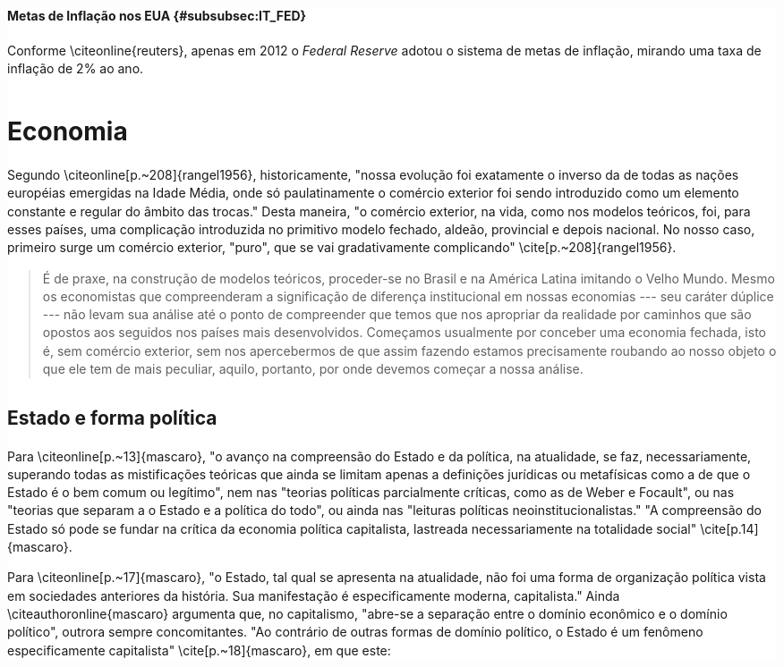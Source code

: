 [^board]: O Conselho de Governadores do Sistema do *Federal Reserve* e
    o *Federal Open Market Committee* manterão o crescimento de longo
    prazo dos agregados monetários e de crédito compatíveis com o
    potencial de longo prazo da economia para aumentar a produção, de
    modo a promover eficazmente os objetivos de emprego máximo, preços
    estáveis, e taxas de juros de longo prazo moderadas.

#### Metas de Inflação nos EUA {#subsubsec:IT_FED}

Conforme \citeonline{reuters}, apenas em 2012 o *Federal Reserve*
adotou o sistema de metas de inflação, mirando uma taxa de inflação de 2% ao ano.

# Economia

Segundo \citeonline[p.~208]{rangel1956}, historicamente, "nossa
evolução foi exatamente o inverso da de todas as nações européias
emergidas na Idade Média, onde só paulatinamente o comércio exterior
foi sendo introduzido como um elemento constante e regular do âmbito
das trocas." Desta maneira, "o comércio exterior, na vida, como nos
modelos teóricos, foi, para esses países, uma complicação introduzida
no primitivo modelo fechado, aldeão, provincial e depois nacional. No
nosso caso, primeiro surge um comércio exterior, "puro", que se vai
gradativamente complicando" \cite[p.~208]{rangel1956}.

> É de praxe, na construção de modelos teóricos, proceder-se no Brasil
> e na América Latina imitando o Velho Mundo. Mesmo os economistas que
> compreenderam a significação de diferença institucional em nossas
> economias --- seu caráter dúplice --- não levam sua análise até o
> ponto de compreender que temos que nos apropriar da realidade por
> caminhos que são opostos aos seguidos nos países mais
> desenvolvidos. Começamos usualmente por conceber uma economia
> fechada, isto é, sem comércio exterior, sem nos apercebermos de que
> assim fazendo estamos precisamente roubando ao nosso objeto o que
> ele tem de mais peculiar, aquilo, portanto, por onde devemos começar
> a nossa análise.

## Estado e forma política

Para \citeonline[p.~13]{mascaro}, "o avanço na compreensão do Estado e
da política, na atualidade, se faz, necessariamente, superando todas
as mistificações teóricas que ainda se limitam apenas a definições
jurídicas ou metafísicas como a de que o Estado é o bem comum ou
legítimo", nem nas "teorias políticas parcialmente críticas, como as
de Weber e Focault", ou nas "teorias que separam a o Estado e a
política do todo", ou ainda nas "leituras políticas
neoinstitucionalistas."  "A compreensão do Estado só pode se fundar na
crítica da economia política capitalista, lastreada necessariamente na
totalidade social" \cite[p.14]{mascaro}.

Para \citeonline[p.~17]{mascaro}, "o Estado, tal qual se apresenta na
atualidade, não foi uma forma de organização política vista em
sociedades anteriores da história. Sua manifestação é especificamente
moderna, capitalista." Ainda \citeauthoronline{mascaro} argumenta que,
no capitalismo, "abre-se a separação entre o domínio econômico e o
domínio político", outrora sempre concomitantes. "Ao contrário de
outras formas de domínio político, o Estado é um fenômeno
especificamente capitalista" \cite[p.~18]{mascaro}, em que este:


[^decreto]: No original, uma incorreção:
[^lei]: O original cita a MP8/2002 (na verdade seria MP8/2001). Esta,
[^metas]: Os primeiros três países a implementar a meta de inflação
[^fomc]: Ver [www.federalreserve.gov/monetarypolicy/fomc.htm](https://www.federalreserve.gov/monetarypolicy/fomc.htm).
[^fomc2]: O FOMC é encarregado de supervisionar as "operações de
[^ipca]: [www.ibge.gov.br/home/estatistica/indicadores/precos/inpc_ipca/defaultinpc.shtm](http://www.ibge.gov.br/home/estatistica/indicadores/precos/inpc_ipca/defaultinpc.shtm).
[^selic]: [www.bcb.gov.br/htms/selic/conceito_taxaselic.asp](http://www.bcb.gov.br/htms/selic/conceito_taxaselic.asp)
[^bresser]: No contexto do trabalho citado \cite[p.~3]{Bresser-Pereira1973}, define-se
[^divida]: [epocanegocios.globo.com/Economia/noticia/2016/09/entenda-diferenca-entre-divida-publica-bruta-e-divida-liquida.html](http://epocanegocios.globo.com/Economia/noticia/2016/09/entenda-diferenca-entre-divida-publica-bruta-e-divida-liquida.html).
[^debate]: [www.valor.com.br/debatedosjuros](http://www.valor.com.br/debatedosjuros)
[^resende1]: [www.valor.com.br/cultura/4834784/juros-e-conservadorismo-intelectual](http://www.valor.com.br/cultura/4834784/juros-e-conservadorismo-intelectual)
[^lisboapessoa]: [www.valor.com.br/cultura/4842254/nada-de-novo-no-debate-monetario-no-brasil](http://www.valor.com.br/cultura/4842254/nada-de-novo-no-debate-monetario-no-brasil)
[^resende2]: [www.valor.com.br/cultura/4849060/teoria-pratica-e-bom-senso](http://www.valor.com.br/cultura/4849060/teoria-pratica-e-bom-senso)
[^senna]: [www.valor.com.br/cultura/4864408/taxa-de-juros-e-inflacao](http://www.valor.com.br/cultura/4864408/taxa-de-juros-e-inflacao)
[^lopes]: [www.valor.com.br/cultura/4872458/andre-cochrane-e-teoria-fiscal-dos-precos](http://www.valor.com.br/cultura/4872458/andre-cochrane-e-teoria-fiscal-dos-precos)
[^barbosa]: [www.valor.com.br/cultura/4879800/taxa-real-de-juro-evolucao-e-perspectivas](http://www.valor.com.br/cultura/4879800/taxa-real-de-juro-evolucao-e-perspectivas)